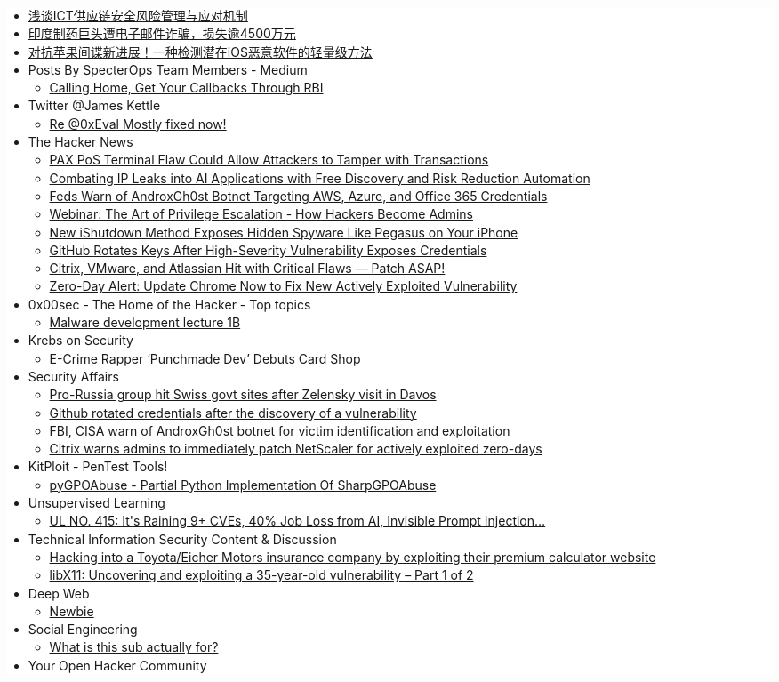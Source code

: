   - [浅谈ICT供应链安全风险管理与应对机制](https://mp.weixin.qq.com/s?__biz=MzUzNDYxOTA1NA==&mid=2247542569&idx=1&sn=09ddd735bdca661a168b843c75b13ddd&chksm=fa9391e8cde418fea5f9b0f1098d22fa720213370085143fc0179934eea20fb7e5f04efc216f&scene=58&subscene=0#rd)
  - [印度制药巨头遭电子邮件诈骗，损失逾4500万元](https://mp.weixin.qq.com/s?__biz=MzUzNDYxOTA1NA==&mid=2247542569&idx=2&sn=451d12aea7cef079f14402666d879a65&chksm=fa9391e8cde418fe030037dfbb58fa0a20cc35a1667b9fd88a66908cabd537207a8b11bdb2f1&scene=58&subscene=0#rd)
  - [对抗苹果间谍新进展！一种检测潜在iOS恶意软件的轻量级方法](https://mp.weixin.qq.com/s?__biz=MzUzNDYxOTA1NA==&mid=2247542569&idx=3&sn=c70e44167f6e44cf1fde5320a81cb796&chksm=fa9391e8cde418fed4ea69c35694a429ce3c39fb00dce695b925cdf8a0e9ba501c3c567f39e9&scene=58&subscene=0#rd)
- Posts By SpecterOps Team Members - Medium
  - [Calling Home, Get Your Callbacks Through RBI](https://posts.specterops.io/calling-home-get-your-callbacks-through-rbi-50633a233999?source=rss----f05f8696e3cc---4)
- Twitter @James Kettle
  - [Re @0xEval Mostly fixed now!](https://twitter.com/albinowax/status/1747280965506945178)
- The Hacker News
  - [PAX PoS Terminal Flaw Could Allow Attackers to Tamper with Transactions](https://thehackernews.com/2024/01/pax-pos-terminal-flaw-could-allow.html)
  - [Combating IP Leaks into AI Applications with Free Discovery and Risk Reduction Automation](https://thehackernews.com/2024/01/combating-ip-leaks-into-ai-applications.html)
  - [Feds Warn of AndroxGh0st Botnet Targeting AWS, Azure, and Office 365 Credentials](https://thehackernews.com/2024/01/feds-warn-of-androxgh0st-botnet.html)
  - [Webinar: The Art of Privilege Escalation - How Hackers Become Admins](https://thehackernews.com/2024/01/webinar-art-of-privilege-escalation-how.html)
  - [New iShutdown Method Exposes Hidden Spyware Like Pegasus on Your iPhone](https://thehackernews.com/2024/01/new-ishutdown-method-exposes-hidden.html)
  - [GitHub Rotates Keys After High-Severity Vulnerability Exposes Credentials](https://thehackernews.com/2024/01/github-rotates-keys-after-high-severity.html)
  - [Citrix, VMware, and Atlassian Hit with Critical Flaws — Patch ASAP!](https://thehackernews.com/2024/01/citrix-vmware-and-atlassian-hit-with.html)
  - [Zero-Day Alert: Update Chrome Now to Fix New Actively Exploited Vulnerability](https://thehackernews.com/2024/01/zero-day-alert-update-chrome-now-to-fix.html)
- 0x00sec - The Home of the Hacker - Top topics
  - [Malware development lecture 1B](https://0x00sec.org/t/malware-development-lecture-1b/38795)
- Krebs on Security
  - [E-Crime Rapper ‘Punchmade Dev’ Debuts Card Shop](https://krebsonsecurity.com/2024/01/e-crime-rapper-punchmade-dev-debuts-card-shop/)
- Security Affairs
  - [Pro-Russia group hit Swiss govt sites after Zelensky visit in Davos](https://securityaffairs.com/157651/hacking/pro-russia-noname-hit-switzerland.html)
  - [Github rotated credentials after the discovery of a vulnerability](https://securityaffairs.com/157640/security/github-rotated-some-credentials.html)
  - [FBI, CISA warn of AndroxGh0st botnet for victim identification and exploitation](https://securityaffairs.com/157622/cyber-crime/androxgh0st-botnet-alert.html)
  - [Citrix warns admins to immediately patch NetScaler for actively exploited zero-days](https://securityaffairs.com/157611/hacking/citrix-netscaler-zero-days.html)
- KitPloit - PenTest Tools!
  - [pyGPOAbuse - Partial Python Implementation Of SharpGPOAbuse](http://www.kitploit.com/2024/01/pygpoabuse-partial-python.html)
- Unsupervised Learning
  - [UL NO. 415: It's Raining 9+ CVEs, 40% Job Loss from AI, Invisible Prompt Injection…](https://danielmiessler.com/p/ul-415)
- Technical Information Security Content & Discussion
  - [Hacking into a Toyota/Eicher Motors insurance company by exploiting their premium calculator website](https://www.reddit.com/r/netsec/comments/1991ey1/hacking_into_a_toyotaeicher_motors_insurance/)
  - [libX11: Uncovering and exploiting a 35-year-old vulnerability – Part 1 of 2](https://www.reddit.com/r/netsec/comments/1998918/libx11_uncovering_and_exploiting_a_35yearold/)
- Deep Web
  - [Newbie](https://www.reddit.com/r/deepweb/comments/198ltda/newbie/)
- Social Engineering
  - [What is this sub actually for?](https://www.reddit.com/r/SocialEngineering/comments/198mtts/what_is_this_sub_actually_for/)
- Your Open Hacker Community